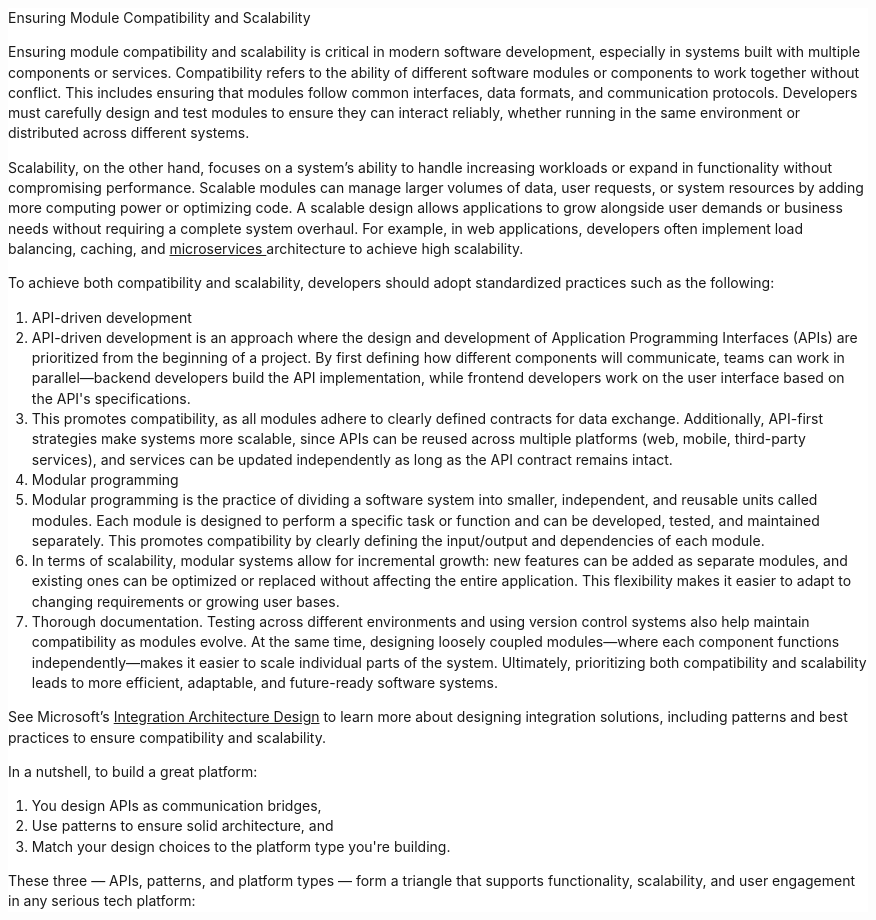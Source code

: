 Ensuring Module Compatibility and Scalability

Ensuring module compatibility and scalability is critical in modern software development, especially in systems built with multiple components or services. Compatibility refers to the ability of different software modules or components to work together without conflict. This includes ensuring that modules follow common interfaces, data formats, and communication protocols. Developers must carefully design and test modules to ensure they can interact reliably, whether running in the same environment or distributed across different systems.

Scalability, on the other hand, focuses on a system’s ability to handle increasing workloads or expand in functionality without compromising performance. Scalable modules can manage larger volumes of data, user requests, or system resources by adding more computing power or optimizing code. A scalable design allows applications to grow alongside user demands or business needs without requiring a complete system overhaul. For example, in web applications, developers often implement load balancing, caching, and [microservices ](https://cloud.google.com/learn/what-is-microservices-architecture)architecture to achieve high scalability.

To achieve both compatibility and scalability, developers should adopt standardized practices such as the following:

1. API-driven development
2. API-driven development is an approach where the design and development of Application Programming Interfaces (APIs) are prioritized from the beginning of a project. By first defining how different components will communicate, teams can work in parallel—backend developers build the API implementation, while frontend developers work on the user interface based on the API's specifications.
3. This promotes compatibility, as all modules adhere to clearly defined contracts for data exchange. Additionally, API-first strategies make systems more scalable, since APIs can be reused across multiple platforms (web, mobile, third-party services), and services can be updated independently as long as the API contract remains intact.
4. Modular programming
5. Modular programming is the practice of dividing a software system into smaller, independent, and reusable units called modules. Each module is designed to perform a specific task or function and can be developed, tested, and maintained separately. This promotes compatibility by clearly defining the input/output and dependencies of each module.
6. In terms of scalability, modular systems allow for incremental growth: new features can be added as separate modules, and existing ones can be optimized or replaced without affecting the entire application. This flexibility makes it easier to adapt to changing requirements or growing user bases.
7. Thorough documentation. Testing across different environments and using version control systems also help maintain compatibility as modules evolve. At the same time, designing loosely coupled modules—where each component functions independently—makes it easier to scale individual parts of the system. Ultimately, prioritizing both compatibility and scalability leads to more efficient, adaptable, and future-ready software systems.

See Microsoft’s [Integration Architecture Design](https://learn.microsoft.com/en-us/azure/architecture/integration/integration-start-here?utm_source=chatgpt.com) to learn more about designing integration solutions, including patterns and best practices to ensure compatibility and scalability.

In a nutshell, to build a great platform:

1. You design APIs as communication bridges,
2. Use patterns to ensure solid architecture, and
3. Match your design choices to the platform type you're building.

﻿These three — APIs, patterns, and platform types — form a triangle that supports functionality, scalability, and user engagement in any serious tech platform:
